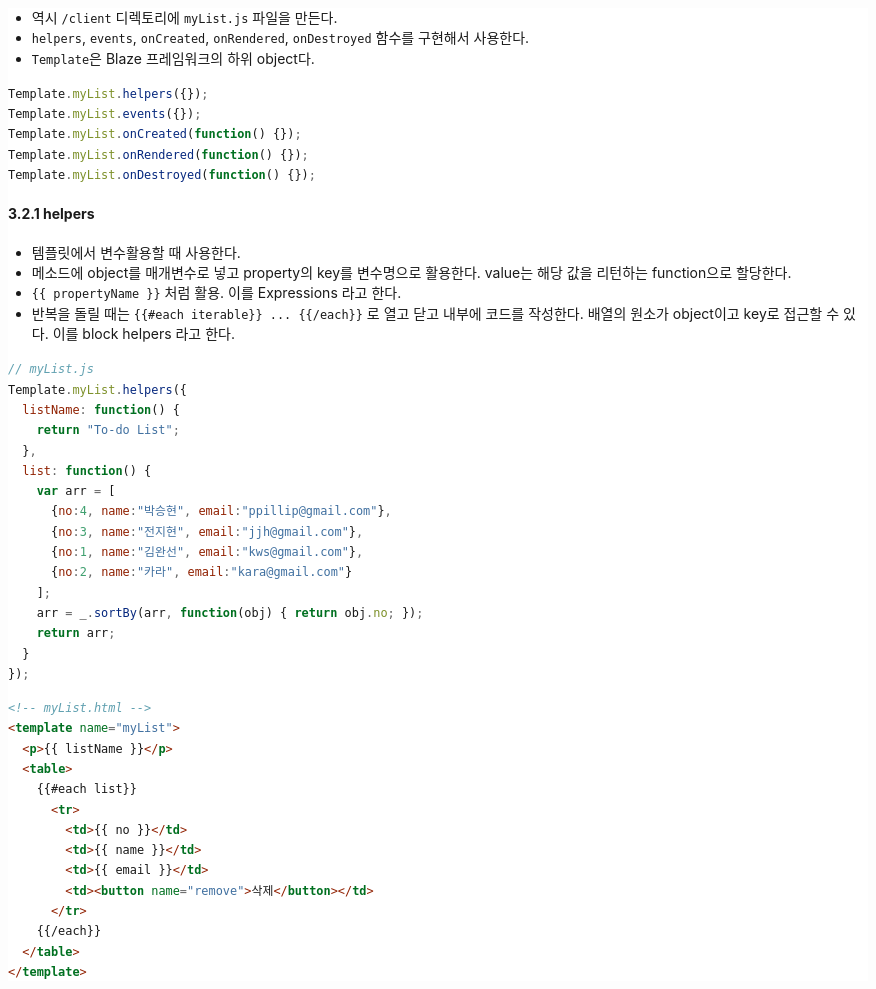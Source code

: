 - 역시 `/client` 디렉토리에 `myList.js` 파일을 만든다.
- `helpers`, `events`, `onCreated`, `onRendered`, `onDestroyed` 함수를 구현해서 사용한다.
- `Template`은 Blaze 프레임워크의 하위 object다.

```js
Template.myList.helpers({});
Template.myList.events({});
Template.myList.onCreated(function() {});
Template.myList.onRendered(function() {});
Template.myList.onDestroyed(function() {});
```

#### 3.2.1 helpers

- 템플릿에서 변수활용할 때 사용한다.
- 메소드에 object를 매개변수로 넣고 property의 key를 변수명으로 활용한다. value는 해당 값을 리턴하는 function으로 할당한다.
- `{{ propertyName }}` 처럼 활용. 이를 Expressions 라고 한다.
- 반복을 돌릴 때는 `{{#each iterable}} ... {{/each}}` 로 열고 닫고 내부에 코드를 작성한다. 배열의 원소가 object이고 key로 접근할 수 있다. 이를 block helpers 라고 한다.

```js
// myList.js
Template.myList.helpers({
  listName: function() {
    return "To-do List";
  },
  list: function() {
    var arr = [
      {no:4, name:"박승현", email:"ppillip@gmail.com"},
      {no:3, name:"전지현", email:"jjh@gmail.com"},
      {no:1, name:"김완선", email:"kws@gmail.com"},
      {no:2, name:"카라", email:"kara@gmail.com"}
    ];
    arr = _.sortBy(arr, function(obj) { return obj.no; });
    return arr;
  }
});
```

```html
<!-- myList.html -->
<template name="myList">
  <p>{{ listName }}</p>
  <table>
    {{#each list}} 
      <tr>
        <td>{{ no }}</td>
        <td>{{ name }}</td>
        <td>{{ email }}</td>
        <td><button name="remove">삭제</button></td>
      </tr>
    {{/each}} 
  </table>
</template>
```

